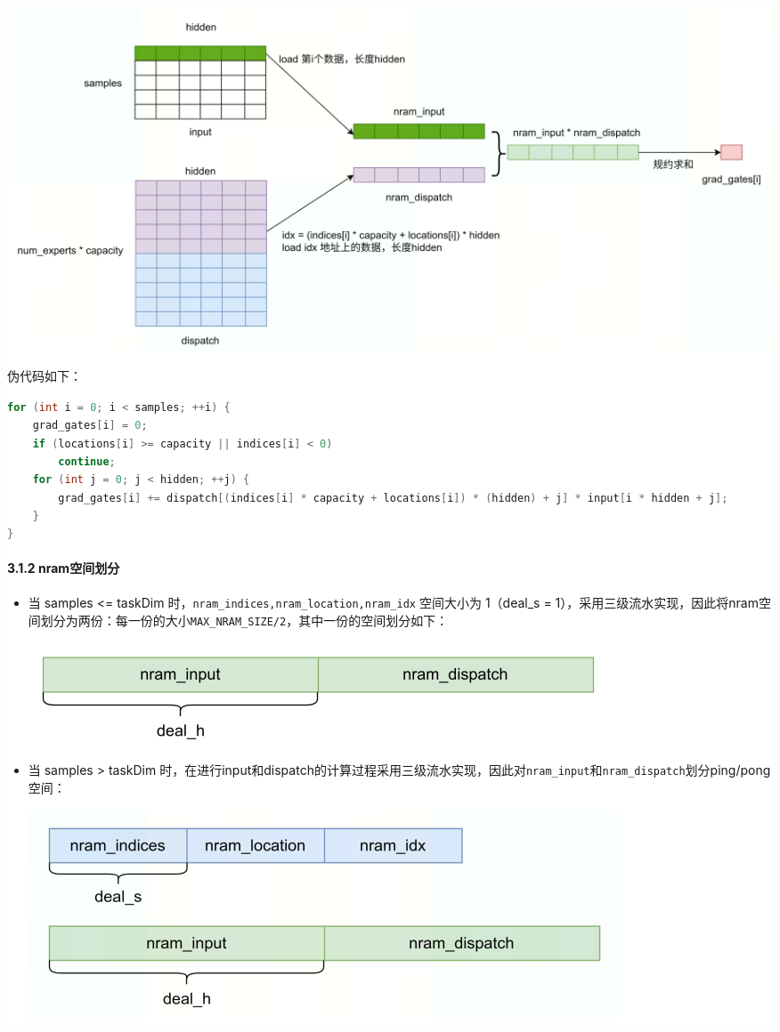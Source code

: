 ![moe_dispatch_backward_gate](./res/backward_gates.png)

伪代码如下：

```c
for (int i = 0; i < samples; ++i) {
    grad_gates[i] = 0;
    if (locations[i] >= capacity || indices[i] < 0)
        continue;
    for (int j = 0; j < hidden; ++j) {
        grad_gates[i] += dispatch[(indices[i] * capacity + locations[i]) * (hidden) + j] * input[i * hidden + j];
    }
}
```

#### 3.1.2 nram空间划分

- 当 samples <= taskDim 时，`nram_indices,nram_location,nram_idx` 空间大小为 1（deal_s = 1），采用三级流水实现，因此将nram空间划分为两份：每一份的大小`MAX_NRAM_SIZE/2`，其中一份的空间划分如下：
  
  ![moe_dispatch_backward_gate](./res/nram_space1.png)
  
- 当 samples > taskDim 时，在进行input和dispatch的计算过程采用三级流水实现，因此对`nram_input`和`nram_dispatch`划分ping/pong空间：

  ![moe_dispatch_backward_gate](./res/nram_space2.png)
